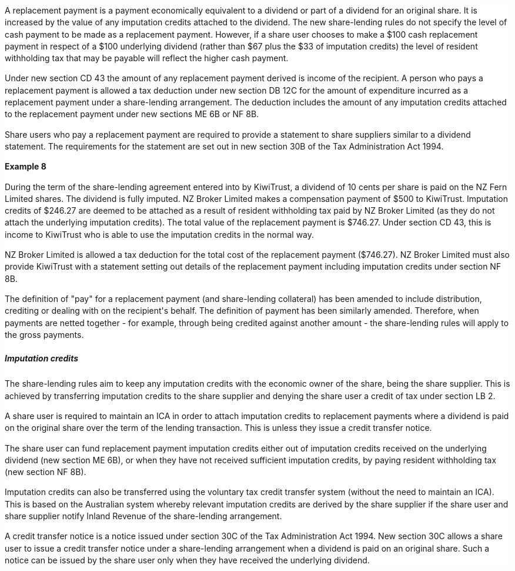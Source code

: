 A replacement payment is a payment economically equivalent to a dividend or part of a dividend for an original share. It is increased by the value of any imputation credits attached to the dividend. The new share-lending rules do not specify the level of cash payment to be made as a replacement payment. However, if a share user chooses to make a $100 cash replacement payment in respect of a $100 underlying dividend (rather than $67 plus the $33 of imputation credits) the level of resident withholding tax that may be payable will reflect the higher cash payment.

Under new section CD 43 the amount of any replacement payment derived is income of the recipient. A person who pays a replacement payment is allowed a tax deduction under new section DB 12C for the amount of expenditure incurred as a replacement payment under a share-lending arrangement. The deduction includes the amount of any imputation credits attached to the replacement payment under new sections ME 6B or NF 8B.

Share users who pay a replacement payment are required to provide a statement to share suppliers similar to a dividend statement. The requirements for the statement are set out in new section 30B of the Tax Administration Act 1994.

**Example 8**  
  
During the term of the share-lending agreement entered into by KiwiTrust, a dividend of 10 cents per share is paid on the NZ Fern Limited shares. The dividend is fully imputed. NZ Broker Limited makes a compensation payment of $500 to KiwiTrust. Imputation credits of $246.27 are deemed to be attached as a result of resident withholding tax paid by NZ Broker Limited (as they do not attach the underlying imputation credits). The total value of the replacement payment is $746.27. Under section CD 43, this is income to KiwiTrust who is able to use the imputation credits in the normal way.  
  
NZ Broker Limited is allowed a tax deduction for the total cost of the replacement payment ($746.27). NZ Broker Limited must also provide KiwiTrust with a statement setting out details of the replacement payment including imputation credits under section NF 8B.

The definition of "pay" for a replacement payment (and share-lending collateral) has been amended to include distribution, crediting or dealing with on the recipient's behalf. The definition of payment has been similarly amended. Therefore, when payments are netted together - for example, through being credited against another amount - the share-lending rules will apply to the gross payments.

##### Imputation credits

The share-lending rules aim to keep any imputation credits with the economic owner of the share, being the share supplier. This is achieved by transferring imputation credits to the share supplier and denying the share user a credit of tax under section LB 2.

A share user is required to maintain an ICA in order to attach imputation credits to replacement payments where a dividend is paid on the original share over the term of the lending transaction. This is unless they issue a credit transfer notice.

The share user can fund replacement payment imputation credits either out of imputation credits received on the underlying dividend (new section ME 6B), or when they have not received sufficient imputation credits, by paying resident withholding tax (new section NF 8B).

Imputation credits can also be transferred using the voluntary tax credit transfer system (without the need to maintain an ICA). This is based on the Australian system whereby relevant imputation credits are derived by the share supplier if the share user and share supplier notify Inland Revenue of the share-lending arrangement.

A credit transfer notice is a notice issued under section 30C of the Tax Administration Act 1994. New section 30C allows a share user to issue a credit transfer notice under a share-lending arrangement when a dividend is paid on an original share. Such a notice can be issued by the share user only when they have received the underlying dividend.
